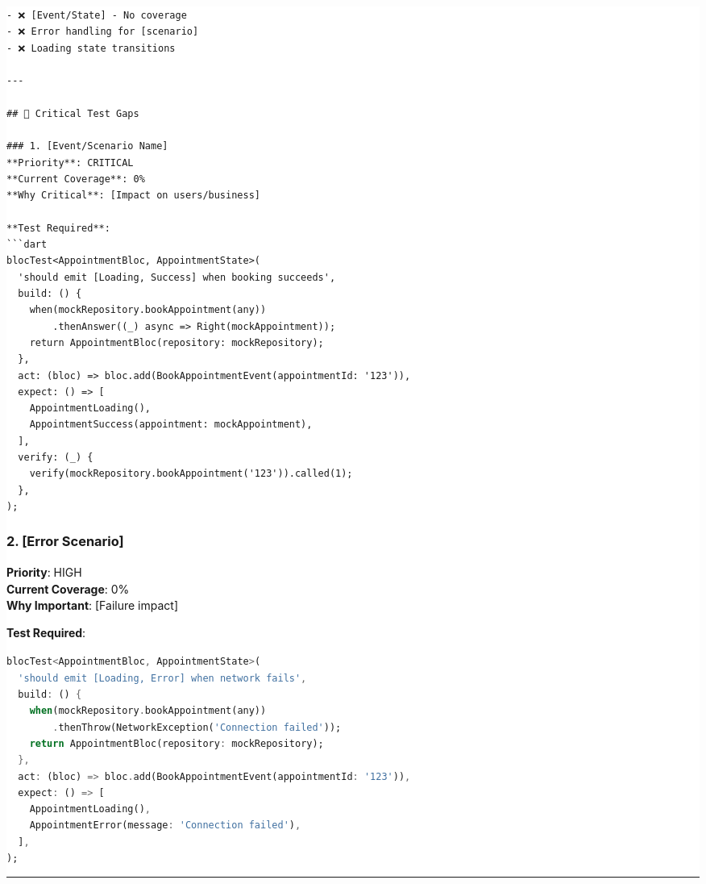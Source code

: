 ```
- ❌ [Event/State] - No coverage
- ❌ Error handling for [scenario]
- ❌ Loading state transitions

---

## 🚨 Critical Test Gaps

### 1. [Event/Scenario Name]
**Priority**: CRITICAL  
**Current Coverage**: 0%  
**Why Critical**: [Impact on users/business]

**Test Required**:
```dart
blocTest<AppointmentBloc, AppointmentState>(
  'should emit [Loading, Success] when booking succeeds',
  build: () {
    when(mockRepository.bookAppointment(any))
        .thenAnswer((_) async => Right(mockAppointment));
    return AppointmentBloc(repository: mockRepository);
  },
  act: (bloc) => bloc.add(BookAppointmentEvent(appointmentId: '123')),
  expect: () => [
    AppointmentLoading(),
    AppointmentSuccess(appointment: mockAppointment),
  ],
  verify: (_) {
    verify(mockRepository.bookAppointment('123')).called(1);
  },
);
```

### 2. [Error Scenario]
**Priority**: HIGH  
**Current Coverage**: 0%  
**Why Important**: [Failure impact]

**Test Required**:
```dart
blocTest<AppointmentBloc, AppointmentState>(
  'should emit [Loading, Error] when network fails',
  build: () {
    when(mockRepository.bookAppointment(any))
        .thenThrow(NetworkException('Connection failed'));
    return AppointmentBloc(repository: mockRepository);
  },
  act: (bloc) => bloc.add(BookAppointmentEvent(appointmentId: '123')),
  expect: () => [
    AppointmentLoading(),
    AppointmentError(message: 'Connection failed'),
  ],
);
```

---